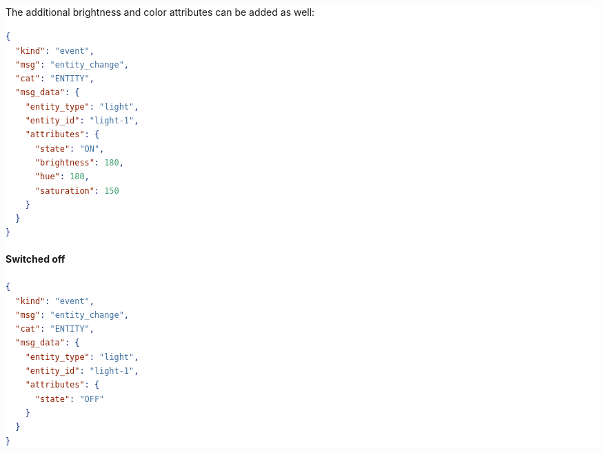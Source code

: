 The additional brightness and color attributes can be added as well:

```json
{
  "kind": "event",
  "msg": "entity_change",
  "cat": "ENTITY",
  "msg_data": {
    "entity_type": "light",
    "entity_id": "light-1",
    "attributes": {
      "state": "ON",
      "brightness": 180,
      "hue": 180,
      "saturation": 150
    }
  }
}
```


#### Switched off

```json
{
  "kind": "event",
  "msg": "entity_change",
  "cat": "ENTITY",
  "msg_data": {
    "entity_type": "light",
    "entity_id": "light-1",
    "attributes": {
      "state": "OFF"
    }
  }
}
```
